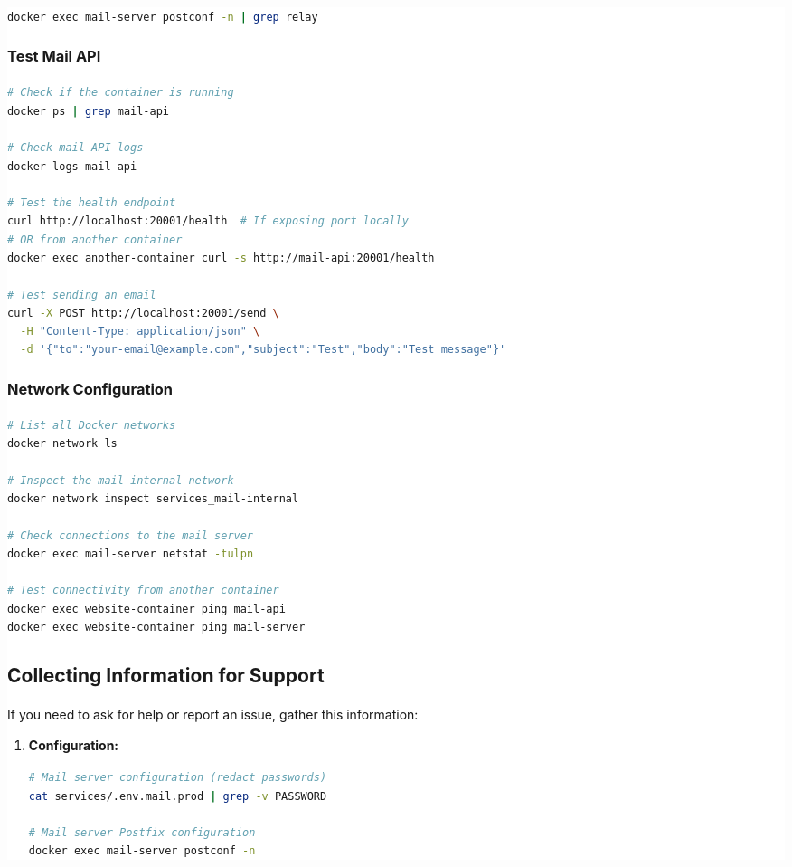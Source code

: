 ```bash
docker exec mail-server postconf -n | grep relay
```

### Test Mail API

```bash
# Check if the container is running
docker ps | grep mail-api

# Check mail API logs
docker logs mail-api

# Test the health endpoint
curl http://localhost:20001/health  # If exposing port locally
# OR from another container
docker exec another-container curl -s http://mail-api:20001/health

# Test sending an email
curl -X POST http://localhost:20001/send \
  -H "Content-Type: application/json" \
  -d '{"to":"your-email@example.com","subject":"Test","body":"Test message"}'
```

### Network Configuration

```bash
# List all Docker networks
docker network ls

# Inspect the mail-internal network
docker network inspect services_mail-internal

# Check connections to the mail server
docker exec mail-server netstat -tulpn

# Test connectivity from another container
docker exec website-container ping mail-api
docker exec website-container ping mail-server
```

## Collecting Information for Support

If you need to ask for help or report an issue, gather this information:

1. **Configuration:**
   ```bash
   # Mail server configuration (redact passwords)
   cat services/.env.mail.prod | grep -v PASSWORD
   
   # Mail server Postfix configuration
   docker exec mail-server postconf -n
   ```

